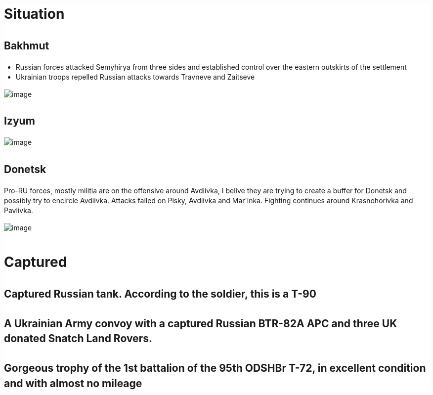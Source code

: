 # Situation

## Bakhmut

- Russian forces attacked Semyhirya from three sides and established control over the eastern outskirts of the settlement
- Ukrainian troops repelled Russian attacks towards Travneve and Zaitseve 

![image](https://user-images.githubusercontent.com/34960418/181936438-b41d804b-301a-4e2c-a858-77a7eaec137b.png)


## Izyum

![image](https://user-images.githubusercontent.com/34960418/181996989-7618af34-6667-4588-93a8-3a7b453f5146.png)



## Donetsk

Pro-RU forces, mostly militia are on the offensive around Avdiivka, I belive they are trying to create a buffer for Donetsk and possibly try to encircle Avdiivka. Attacks failed on Pisky, Avdiivka and Mar'inka. Fighting continues around Krasnohorivka and Pavlivka.

![image](https://user-images.githubusercontent.com/34960418/181948958-5ff07984-c551-44a2-b9df-99c44512f878.png)


# Captured

## Captured Russian tank. According to the soldier, this is a T-90

<video 
  src="https://user-images.githubusercontent.com/34960418/181936403-4933afde-2f7b-4f85-a873-02fce16caba2.mp4" controls="controls" style="max-width: 730px;">
</video>


## A Ukrainian Army convoy with a captured Russian BTR-82A APC and three UK donated Snatch Land Rovers.

<video 
  src="https://user-images.githubusercontent.com/34960418/181937764-326b3225-65a7-4f92-b301-1a80a349b558.mp4" controls="controls" style="max-width: 730px;">
</video>


## Gorgeous trophy of the 1st battalion of the 95th ODSHBr T-72, in excellent condition and with almost no mileage

